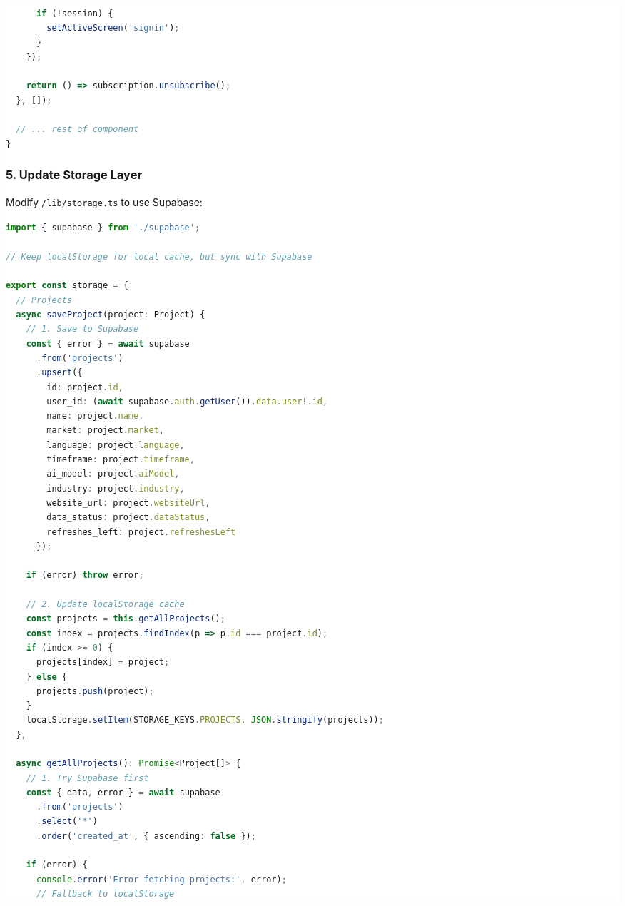 ```typescript
      if (!session) {
        setActiveScreen('signin');
      }
    });

    return () => subscription.unsubscribe();
  }, []);

  // ... rest of component
}
```

### 5. Update Storage Layer

Modify `/lib/storage.ts` to use Supabase:

```typescript
import { supabase } from './supabase';

// Keep localStorage for local cache, but sync with Supabase

export const storage = {
  // Projects
  async saveProject(project: Project) {
    // 1. Save to Supabase
    const { error } = await supabase
      .from('projects')
      .upsert({
        id: project.id,
        user_id: (await supabase.auth.getUser()).data.user!.id,
        name: project.name,
        market: project.market,
        language: project.language,
        timeframe: project.timeframe,
        ai_model: project.aiModel,
        industry: project.industry,
        website_url: project.websiteUrl,
        data_status: project.dataStatus,
        refreshes_left: project.refreshesLeft
      });

    if (error) throw error;

    // 2. Update localStorage cache
    const projects = this.getAllProjects();
    const index = projects.findIndex(p => p.id === project.id);
    if (index >= 0) {
      projects[index] = project;
    } else {
      projects.push(project);
    }
    localStorage.setItem(STORAGE_KEYS.PROJECTS, JSON.stringify(projects));
  },

  async getAllProjects(): Promise<Project[]> {
    // 1. Try Supabase first
    const { data, error } = await supabase
      .from('projects')
      .select('*')
      .order('created_at', { ascending: false });

    if (error) {
      console.error('Error fetching projects:', error);
      // Fallback to localStorage
```